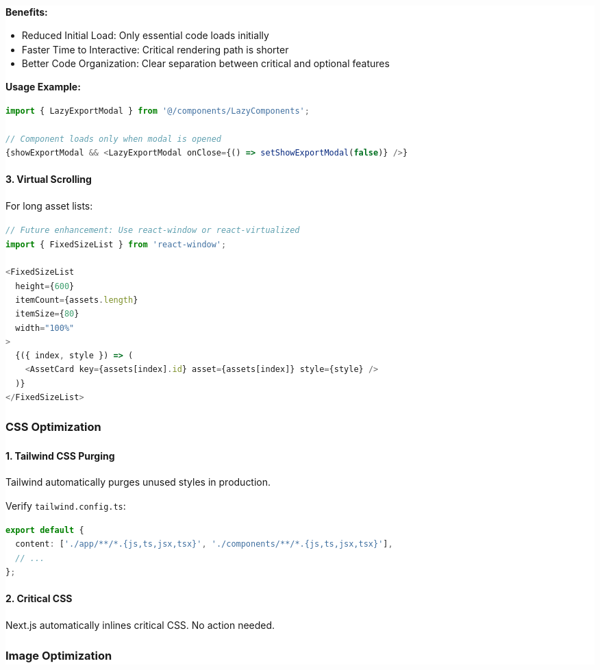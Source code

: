 **Benefits:**

- Reduced Initial Load: Only essential code loads initially
- Faster Time to Interactive: Critical rendering path is shorter
- Better Code Organization: Clear separation between critical and optional features

**Usage Example:**

```typescript
import { LazyExportModal } from '@/components/LazyComponents';

// Component loads only when modal is opened
{showExportModal && <LazyExportModal onClose={() => setShowExportModal(false)} />}
```

#### 3. Virtual Scrolling

For long asset lists:

```typescript
// Future enhancement: Use react-window or react-virtualized
import { FixedSizeList } from 'react-window';

<FixedSizeList
  height={600}
  itemCount={assets.length}
  itemSize={80}
  width="100%"
>
  {({ index, style }) => (
    <AssetCard key={assets[index].id} asset={assets[index]} style={style} />
  )}
</FixedSizeList>
```

### CSS Optimization

#### 1. Tailwind CSS Purging

Tailwind automatically purges unused styles in production.

Verify `tailwind.config.ts`:

```typescript
export default {
  content: ['./app/**/*.{js,ts,jsx,tsx}', './components/**/*.{js,ts,jsx,tsx}'],
  // ...
};
```

#### 2. Critical CSS

Next.js automatically inlines critical CSS. No action needed.

### Image Optimization
